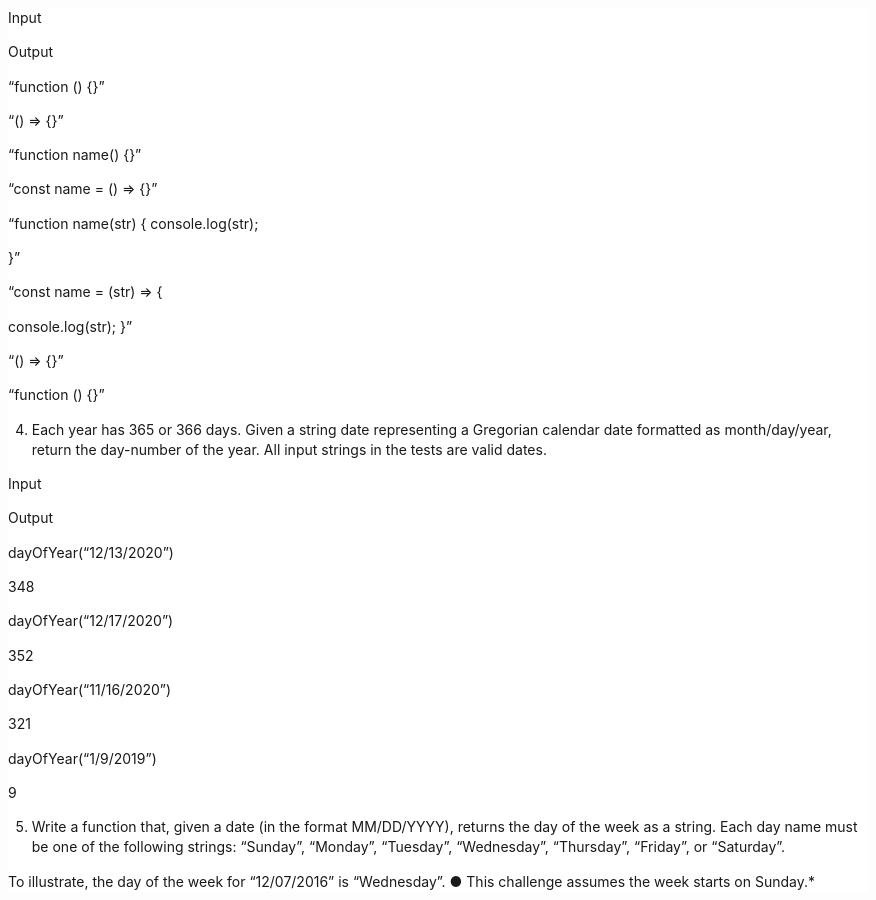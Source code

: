    <td></td>

   <td></td>

  </tr>

 </tbody>

</table>

Input

Output

“function () {}”

“() =&gt; {}”

“function name() {}”

“const name = () =&gt; {}”

“function name(str) { console.log(str);

}”

“const name = (str) =&gt; {

console.log(str); }”

“() =&gt; {}”

“function () {}”

4. Each year has 365 or 366 days. Given a string date representing a Gregorian calendar date formatted as month/day/year, return the day-number of the year. All input strings in the tests are valid dates.

Input

Output

dayOfYear(“12/13/2020”)

348

dayOfYear(“12/17/2020”)

352

dayOfYear(“11/16/2020”)

321

dayOfYear(“1/9/2019”)

9

5. Write a function that, given a date (in the format MM/DD/YYYY), returns the day of the week as a string. Each day name must be one of the following strings: “Sunday”, “Monday”, “Tuesday”, “Wednesday”, “Thursday”, “Friday”, or “Saturday”.

To illustrate, the day of the week for “12/07/2016” is “Wednesday”. ● This challenge assumes the week starts on Sunday.*
